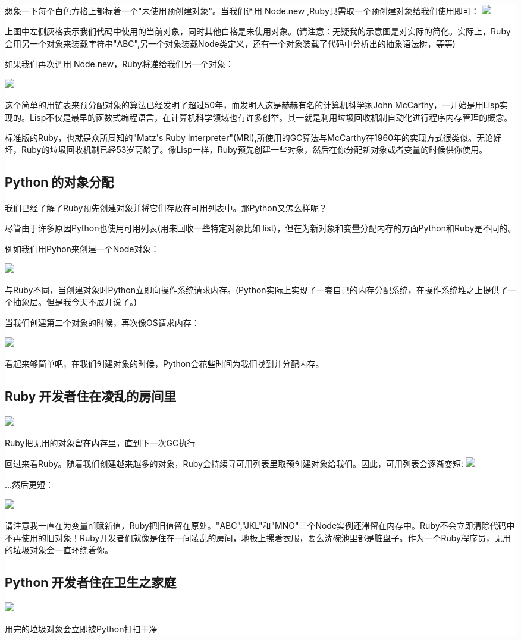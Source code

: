 想象一下每个白色方格上都标着一个"未使用预创建对象"。当我们调用 Node.new ,Ruby只需取一个预创建对象给我们使用即可：
![](http://upload-images.jianshu.io/upload_images/311496-e821eecc963df3b0.png?imageMogr2/auto-orient/strip%7CimageView2/2/w/1240)

上图中左侧灰格表示我们代码中使用的当前对象，同时其他白格是未使用对象。(请注意：无疑我的示意图是对实际的简化。实际上，Ruby会用另一个对象来装载字符串"ABC",另一个对象装载Node类定义，还有一个对象装载了代码中分析出的抽象语法树，等等)

如果我们再次调用 Node.new，Ruby将递给我们另一个对象：

![](http://upload-images.jianshu.io/upload_images/311496-12e805bb08b38355.png?imageMogr2/auto-orient/strip%7CimageView2/2/w/1240)

这个简单的用链表来预分配对象的算法已经发明了超过50年，而发明人这是赫赫有名的计算机科学家John McCarthy，一开始是用Lisp实现的。Lisp不仅是最早的函数式编程语言，在计算机科学领域也有许多创举。其一就是利用垃圾回收机制自动化进行程序内存管理的概念。

标准版的Ruby，也就是众所周知的"Matz's Ruby Interpreter"(MRI),所使用的GC算法与McCarthy在1960年的实现方式很类似。无论好坏，Ruby的垃圾回收机制已经53岁高龄了。像Lisp一样，Ruby预先创建一些对象，然后在你分配新对象或者变量的时候供你使用。

## Python 的对象分配
我们已经了解了Ruby预先创建对象并将它们存放在可用列表中。那Python又怎么样呢？

尽管由于许多原因Python也使用可用列表(用来回收一些特定对象比如 list)，但在为新对象和变量分配内存的方面Python和Ruby是不同的。

例如我们用Pyhon来创建一个Node对象：

![](http://upload-images.jianshu.io/upload_images/311496-988d8ea64a9536db.png?imageMogr2/auto-orient/strip%7CimageView2/2/w/1240)

与Ruby不同，当创建对象时Python立即向操作系统请求内存。(Python实际上实现了一套自己的内存分配系统，在操作系统堆之上提供了一个抽象层。但是我今天不展开说了。)

当我们创建第二个对象的时候，再次像OS请求内存：

![](http://upload-images.jianshu.io/upload_images/311496-86f30cfff557708f.png?imageMogr2/auto-orient/strip%7CimageView2/2/w/1240)

看起来够简单吧，在我们创建对象的时候，Python会花些时间为我们找到并分配内存。

## Ruby 开发者住在凌乱的房间里
![](http://upload-images.jianshu.io/upload_images/311496-b5bb6158b2e07425.jpg?imageMogr2/auto-orient/strip%7CimageView2/2/w/1240)

Ruby把无用的对象留在内存里，直到下一次GC执行

回过来看Ruby。随着我们创建越来越多的对象，Ruby会持续寻可用列表里取预创建对象给我们。因此，可用列表会逐渐变短:
![](http://upload-images.jianshu.io/upload_images/311496-07e8baeefdc53595.png?imageMogr2/auto-orient/strip%7CimageView2/2/w/1240)


...然后更短：

![](http://upload-images.jianshu.io/upload_images/311496-ad17e6ae8ff5f5a6.png?imageMogr2/auto-orient/strip%7CimageView2/2/w/1240)

请注意我一直在为变量n1赋新值，Ruby把旧值留在原处。"ABC","JKL"和"MNO"三个Node实例还滞留在内存中。Ruby不会立即清除代码中不再使用的旧对象！Ruby开发者们就像是住在一间凌乱的房间，地板上摞着衣服，要么洗碗池里都是脏盘子。作为一个Ruby程序员，无用的垃圾对象会一直环绕着你。

## Python 开发者住在卫生之家庭
![](http://upload-images.jianshu.io/upload_images/311496-af97431de334f3f3.jpg?imageMogr2/auto-orient/strip%7CimageView2/2/w/1240)

用完的垃圾对象会立即被Python打扫干净
